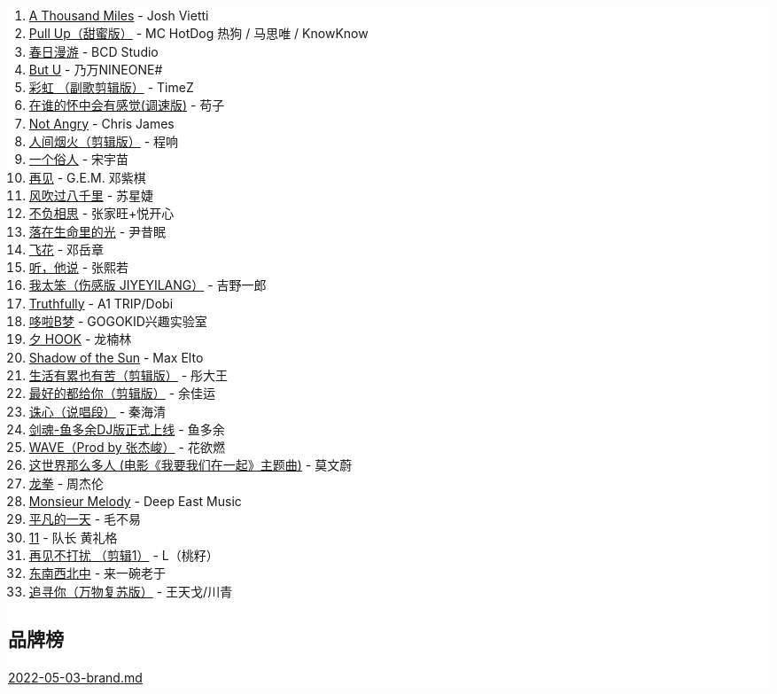 1. [A Thousand Miles]() - Josh Vietti
1. [Pull Up（甜蜜版）](https://sf6-cdn-tos.douyinstatic.com/obj/tos-cn-ve-2774/64bc67246f5447c3a593a888e3948379) - MC HotDog 热狗 / 马思唯 / KnowKnow
1. [春日漫游](https://sf3-cdn-tos.douyinstatic.com/obj/tos-cn-ve-2774/614f052b8f134eee85f8160524ce2f33) - BCD Studio
1. [But U](https://sf6-cdn-tos.douyinstatic.com/obj/tos-cn-ve-2774/c9b24e803abb480a87dd1768e2eb1da3) - 乃万NINEONE#
1. [彩虹 （副歌剪辑版）](https://sf3-cdn-tos.douyinstatic.com/obj/tos-cn-ve-2774/66e0979fd8cb445a8a1813a9277d4696) - TimeZ
1. [在谁的怀中会有感觉(调速版)]() - 苟子
1. [Not Angry](https://sf3-cdn-tos.douyinstatic.com/obj/tos-cn-ve-2774/a68705f440f245c4bce9f08bda774c51) - Chris James
1. [人间烟火（剪辑版）](https://sf6-cdn-tos.douyinstatic.com/obj/tos-cn-ve-2774/4cebb1e51fcc4572bebc0cee135924a2) - 程响
1. [一个俗人](https://sf6-cdn-tos.douyinstatic.com/obj/tos-cn-ve-2774/c9d0177aeea74be2b26593b598f1de07) - 宋宇苗
1. [再见]() - G.E.M. 邓紫棋
1. [风吹过八千里](https://sf6-cdn-tos.douyinstatic.com/obj/tos-cn-ve-2774/a1a6ff5c96de4f13890fedc3fd6d4c76) - 苏星婕
1. [不负相思](https://sf6-cdn-tos.douyinstatic.com/obj/tos-cn-ve-2774/2af93373f7aa46809780368bfef8f4ea) - 张家旺+悦开心
1. [落在生命里的光](https://sf6-cdn-tos.douyinstatic.com/obj/tos-cn-ve-2774/6a3ac5299a304a0babc779305d06ec09) - 尹昔眠
1. [飞花]() - 邓岳章
1. [听，他说]() - 张熙若
1. [我太笨（伤感版 JIYEYILANG）]() - 吉野一郎
1. [Truthfully]() - A1 TRIP/Dobi
1. [哆啦B梦](https://sf3-cdn-tos.douyinstatic.com/obj/tos-cn-ve-2774/11d91e597d504e8888820e5a70a9f69f) - GOGOKID兴趣实验室
1. [夕 HOOK](https://sf3-cdn-tos.douyinstatic.com/obj/tos-cn-ve-2774/e4e3663065e34ff28df73363b030f1c7) - 龙楠林
1. [Shadow of the Sun](https://sf3-cdn-tos.douyinstatic.com/obj/tos-cn-ve-2774/8a3e9dfec129489fbb6597e57d7482ae) - Max Elto
1. [生活有累也有苦（剪辑版）]() - 彤大王
1. [最好的都给你（剪辑版）](https://sf3-cdn-tos.douyinstatic.com/obj/tos-cn-ve-2774/e321304ad36c4bdc88df946f53b7b6f9) - 余佳运
1. [诛心（说唱段）]() - 秦海清
1. [剑魂-鱼多余DJ版正式上线]() - 鱼多余
1. [WAVE（Prod by 张杰峻）](https://sf6-cdn-tos.douyinstatic.com/obj/tos-cn-ve-2774/ffb189e5870a4074b9251322f2fb4727) - 花欲燃
1. [这世界那么多人 (电影《我要我们在一起》主题曲)]() - 莫文蔚
1. [龙拳]() - 周杰伦
1. [Monsieur Melody]() - Deep East Music
1. [平凡的一天]() - 毛不易
1. [11](https://sf6-cdn-tos.douyinstatic.com/obj/tos-cn-ve-2774/9e7c6cc79eb64e2fadb0af297165d43b) - 队长 黄礼格
1. [再见不打扰 （剪辑1）](https://sf6-cdn-tos.douyinstatic.com/obj/tos-cn-ve-2774/bc85399c9034494b861ec00e87ae916b) - L（桃籽）
1. [东南西北中]() - 来一碗老于
1. [追寻你（万物复苏版）](https://sf3-cdn-tos.douyinstatic.com/obj/tos-cn-ve-2774/cfb22ccf85784f2f83bcefe9ad675822) - 王天戈/川青

## 品牌榜

[2022-05-03-brand.md](2022-05-03-brand.md)
